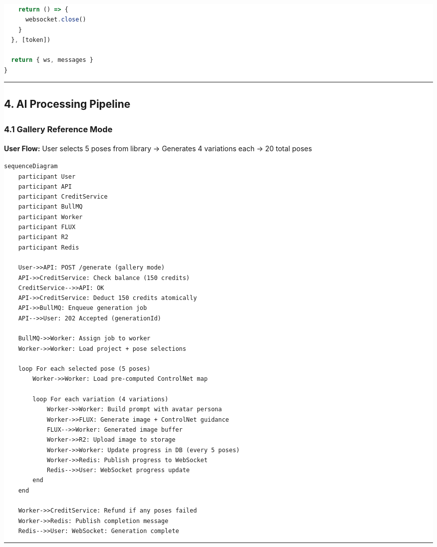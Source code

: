 ```typescript
    return () => {
      websocket.close()
    }
  }, [token])

  return { ws, messages }
}
```

---

## 4. AI Processing Pipeline

### 4.1 Gallery Reference Mode

**User Flow:** User selects 5 poses from library → Generates 4 variations each → 20 total poses

```mermaid
sequenceDiagram
    participant User
    participant API
    participant CreditService
    participant BullMQ
    participant Worker
    participant FLUX
    participant R2
    participant Redis

    User->>API: POST /generate (gallery mode)
    API->>CreditService: Check balance (150 credits)
    CreditService-->>API: OK
    API->>CreditService: Deduct 150 credits atomically
    API->>BullMQ: Enqueue generation job
    API-->>User: 202 Accepted (generationId)

    BullMQ->>Worker: Assign job to worker
    Worker->>Worker: Load project + pose selections

    loop For each selected pose (5 poses)
        Worker->>Worker: Load pre-computed ControlNet map

        loop For each variation (4 variations)
            Worker->>Worker: Build prompt with avatar persona
            Worker->>FLUX: Generate image + ControlNet guidance
            FLUX-->>Worker: Generated image buffer
            Worker->>R2: Upload image to storage
            Worker->>Worker: Update progress in DB (every 5 poses)
            Worker->>Redis: Publish progress to WebSocket
            Redis-->>User: WebSocket progress update
        end
    end

    Worker->>CreditService: Refund if any poses failed
    Worker->>Redis: Publish completion message
    Redis-->>User: WebSocket: Generation complete
```

---